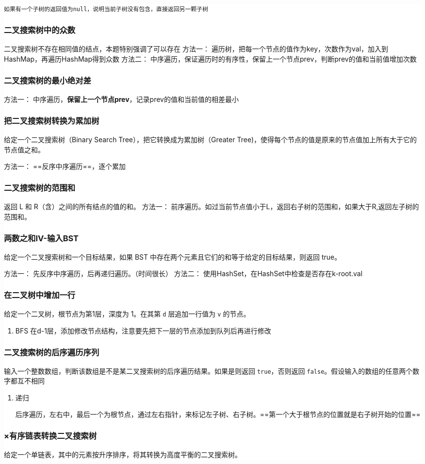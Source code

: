 	如果有一个子树的返回值为null，说明当前子树没有包含，直接返回另一颗子树

### 二叉搜索树中的众数 ###
二叉搜索树不存在相同值的结点，本题特别强调了可以存在
方法一：
	遍历树，把每一个节点的值作为key，次数作为val，加入到HashMap，再遍历HashMap得到众数
方法二：
	中序遍历，保证遍历时的有序性，保留上一个节点prev，判断prev的值和当前值增加次数

### 二叉搜索树的最小绝对差 ###
方法一：
	中序遍历，**保留上一个节点prev**，记录prev的值和当前值的相差最小

### 把二叉搜索树转换为累加树 ###

给定一个二叉搜索树（Binary Search Tree），把它转换成为累加树（Greater Tree)，使得每个节点的值是原来的节点值加上所有大于它的节点值之和。

方法一：
	==反序中序遍历==，逐个累加

### 二叉搜索树的范围和 ###

返回 L 和 R（含）之间的所有结点的值的和。
方法一：
	前序遍历。如过当前节点值小于L，返回右子树的范围和，如果大于R,返回左子树的范围和。

### 两数之和IV-输入BST ###

给定一个二叉搜索树和一个目标结果，如果 BST 中存在两个元素且它们的和等于给定的目标结果，则返回 true。

方法一：
	先反序中序遍历，后再递归遍历。（时间很长）
方法二：
	使用HashSet，在HashSet中检查是否存在k-root.val

### 在二叉树中增加一行 ###

给定一个二叉树，根节点为第1层，深度为 1。在其第 `d` 层追加一行值为 `v` 的节点。

1. BFS
	在d-1层，添加修改节点结构，注意要先把下一层的节点添加到队列后再进行修改

### 二叉搜索树的后序遍历序列

输入一个整数数组，判断该数组是不是某二叉搜索树的后序遍历结果。如果是则返回 `true`，否则返回 `false`。假设输入的数组的任意两个数字都互不相同

1. 递归

   后序遍历，左右中，最后一个为根节点，通过左右指针，来标记左子树、右子树。==第一个大于根节点的位置就是右子树开始的位置==

### ×有序链表转换二叉搜索树

给定一个单链表，其中的元素按升序排序，将其转换为高度平衡的二叉搜索树。
